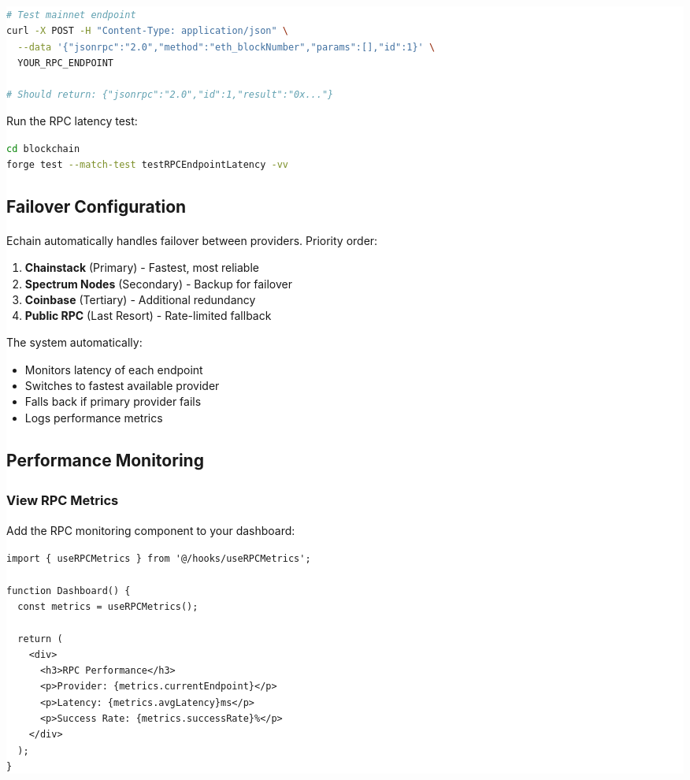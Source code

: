 ```bash
# Test mainnet endpoint
curl -X POST -H "Content-Type: application/json" \
  --data '{"jsonrpc":"2.0","method":"eth_blockNumber","params":[],"id":1}' \
  YOUR_RPC_ENDPOINT

# Should return: {"jsonrpc":"2.0","id":1,"result":"0x..."}
```

Run the RPC latency test:

```bash
cd blockchain
forge test --match-test testRPCEndpointLatency -vv
```

## Failover Configuration

Echain automatically handles failover between providers. Priority order:

1. **Chainstack** (Primary) - Fastest, most reliable
2. **Spectrum Nodes** (Secondary) - Backup for failover
3. **Coinbase** (Tertiary) - Additional redundancy
4. **Public RPC** (Last Resort) - Rate-limited fallback

The system automatically:
- Monitors latency of each endpoint
- Switches to fastest available provider
- Falls back if primary provider fails
- Logs performance metrics

## Performance Monitoring

### View RPC Metrics

Add the RPC monitoring component to your dashboard:

```tsx
import { useRPCMetrics } from '@/hooks/useRPCMetrics';

function Dashboard() {
  const metrics = useRPCMetrics();

  return (
    <div>
      <h3>RPC Performance</h3>
      <p>Provider: {metrics.currentEndpoint}</p>
      <p>Latency: {metrics.avgLatency}ms</p>
      <p>Success Rate: {metrics.successRate}%</p>
    </div>
  );
}
```

